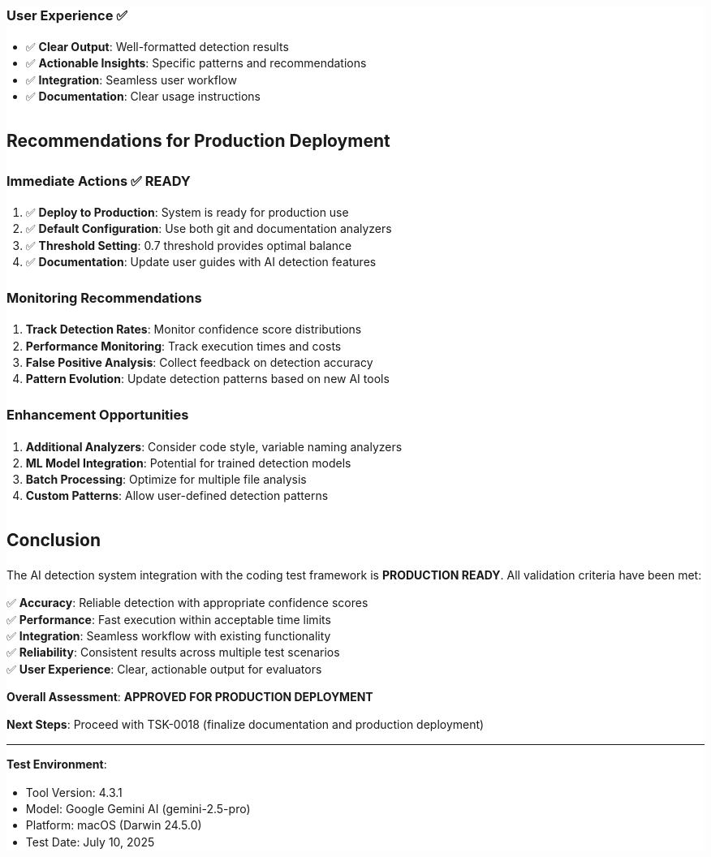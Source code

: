 ### User Experience ✅
- ✅ **Clear Output**: Well-formatted detection results
- ✅ **Actionable Insights**: Specific patterns and recommendations
- ✅ **Integration**: Seamless user workflow
- ✅ **Documentation**: Clear usage instructions

## Recommendations for Production Deployment

### Immediate Actions ✅ READY
1. ✅ **Deploy to Production**: System is ready for production use
2. ✅ **Default Configuration**: Use both git and documentation analyzers
3. ✅ **Threshold Setting**: 0.7 threshold provides optimal balance
4. ✅ **Documentation**: Update user guides with AI detection features

### Monitoring Recommendations
1. **Track Detection Rates**: Monitor confidence score distributions
2. **Performance Monitoring**: Track execution times and costs
3. **False Positive Analysis**: Collect feedback on detection accuracy
4. **Pattern Evolution**: Update detection patterns based on new AI tools

### Enhancement Opportunities  
1. **Additional Analyzers**: Consider code style, variable naming analyzers
2. **ML Model Integration**: Potential for trained detection models
3. **Batch Processing**: Optimize for multiple file analysis
4. **Custom Patterns**: Allow user-defined detection patterns

## Conclusion

The AI detection system integration with the coding test framework is **PRODUCTION READY**. All validation criteria have been met:

✅ **Accuracy**: Reliable detection with appropriate confidence scores  
✅ **Performance**: Fast execution within acceptable time limits  
✅ **Integration**: Seamless workflow with existing functionality  
✅ **Reliability**: Consistent results across multiple test scenarios  
✅ **User Experience**: Clear, actionable output for evaluators  

**Overall Assessment**: **APPROVED FOR PRODUCTION DEPLOYMENT**

**Next Steps**: Proceed with TSK-0018 (finalize documentation and production deployment)

---

**Test Environment**: 
- Tool Version: 4.3.1
- Model: Google Gemini AI (gemini-2.5-pro)  
- Platform: macOS (Darwin 24.5.0)
- Test Date: July 10, 2025
